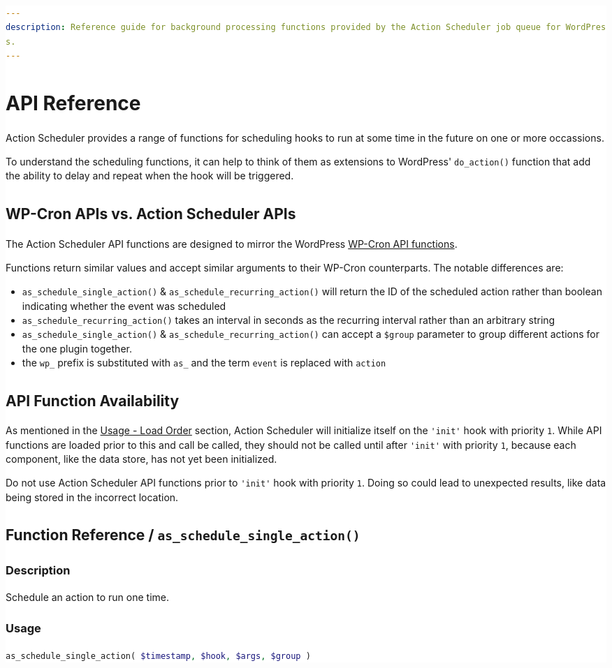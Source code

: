 ```yaml
---
description: Reference guide for background processing functions provided by the Action Scheduler job queue for WordPress.
---
```

# API Reference

Action Scheduler provides a range of functions for scheduling hooks to run at some time in the future on one or more occassions.

To understand the scheduling functions, it can help to think of them as extensions to WordPress' `do_action()` function that add the ability to delay and repeat when the hook will be triggered.

## WP-Cron APIs vs. Action Scheduler APIs

The Action Scheduler API functions are designed to mirror the WordPress [WP-Cron API functions](http://codex.wordpress.org/Category:WP-Cron_Functions).

Functions return similar values and accept similar arguments to their WP-Cron counterparts. The notable differences are:

* `as_schedule_single_action()` & `as_schedule_recurring_action()` will return the ID of the scheduled action rather than boolean indicating whether the event was scheduled
* `as_schedule_recurring_action()` takes an interval in seconds as the recurring interval rather than an arbitrary string
* `as_schedule_single_action()` & `as_schedule_recurring_action()` can accept a `$group` parameter to group different actions for the one plugin together.
* the `wp_` prefix is substituted with `as_` and the term `event` is replaced with `action`

## API Function Availability

As mentioned in the [Usage - Load Order](/usage/#load-order) section, Action Scheduler will initialize itself on the `'init'` hook with priority `1`. While API functions are loaded prior to this and call be called, they should not be called until after `'init'` with priority `1`, because each component, like the data store, has not yet been initialized.

Do not use Action Scheduler API functions prior to `'init'` hook with priority `1`. Doing so could lead to unexpected results, like data being stored in the incorrect location.

## Function Reference / `as_schedule_single_action()`

### Description

Schedule an action to run one time.

### Usage

```php
as_schedule_single_action( $timestamp, $hook, $args, $group )
````
